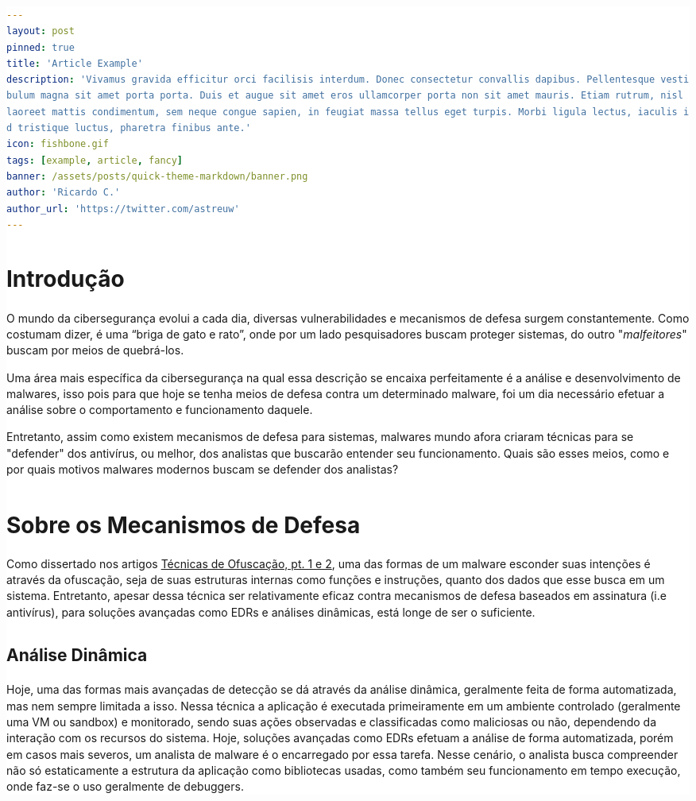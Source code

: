 ```yaml
---
layout: post
pinned: true
title: 'Article Example'
description: 'Vivamus gravida efficitur orci facilisis interdum. Donec consectetur convallis dapibus. Pellentesque vestibulum magna sit amet porta porta. Duis et augue sit amet eros ullamcorper porta non sit amet mauris. Etiam rutrum, nisl laoreet mattis condimentum, sem neque congue sapien, in feugiat massa tellus eget turpis. Morbi ligula lectus, iaculis id tristique luctus, pharetra finibus ante.'
icon: fishbone.gif
tags: [example, article, fancy]
banner: /assets/posts/quick-theme-markdown/banner.png
author: 'Ricardo C.'
author_url: 'https://twitter.com/astreuw'
---
```


# Introdução

O mundo da cibersegurança evolui a cada dia, diversas vulnerabilidades e mecanismos de defesa surgem constantemente. Como costumam dizer, é uma “briga de gato e rato”, onde por um lado pesquisadores buscam proteger sistemas, do outro "*malfeitores*" buscam por meios de quebrá-los.

Uma área mais específica da cibersegurança na qual essa descrição se encaixa perfeitamente é a análise e desenvolvimento de malwares, isso pois para que hoje se tenha meios de defesa contra um determinado malware, foi um dia necessário efetuar a análise sobre o comportamento e funcionamento daquele.

Entretanto, assim como existem mecanismos de defesa para sistemas, malwares mundo afora criaram técnicas para se "defender" dos antivírus, ou melhor, dos analistas que buscarão entender seu funcionamento. Quais são esses meios, como e por quais motivos malwares modernos buscam se defender dos analistas?

# Sobre os Mecanismos de Defesa

Como dissertado nos artigos [Técnicas de Ofuscação, pt. 1 e 2](https://inferi.zip/paper/tecnicas-de-ofuscacao-em-c-pt-1), uma das formas de um malware esconder suas intenções é através da ofuscação, seja de suas estruturas internas como funções e instruções, quanto dos dados que esse busca em um sistema. Entretanto, apesar dessa técnica ser relativamente eficaz contra mecanismos de defesa baseados em assinatura (i.e antivírus), para soluções avançadas como EDRs e análises dinâmicas, está longe de ser o suficiente.

## Análise Dinâmica

Hoje, uma das formas mais avançadas de detecção se dá através da análise dinâmica, geralmente feita de forma automatizada, mas nem sempre limitada a isso. Nessa técnica a aplicação é executada primeiramente em um ambiente controlado (geralmente uma VM ou sandbox) e monitorado, sendo suas ações observadas e classificadas como maliciosas ou não, dependendo da interação com os recursos do sistema. Hoje, soluções avançadas como EDRs efetuam a análise de forma automatizada, porém em casos mais severos, um analista de malware é o encarregado por essa tarefa. Nesse cenário, o analista busca compreender não só estaticamente a estrutura da aplicação como bibliotecas usadas, como também seu funcionamento em tempo execução, onde faz-se o uso geralmente de debuggers.
